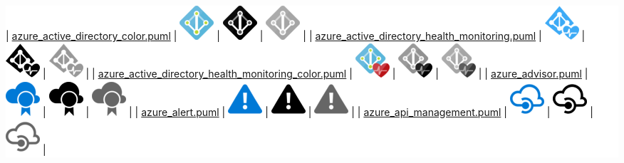 | [azure_active_directory_color.puml](azure_active_directory_color.puml) | ![MSIMG_AZUREACTIVEDIRECTORYCOLOR_C](azure_active_directory_color.png) | ![MSIMG_AZUREACTIVEDIRECTORYCOLOR_M](azure_active_directory_color_mono.png) | ![MSIMG_AZUREACTIVEDIRECTORYCOLOR_G](azure_active_directory_color_gray.png) | 
| [azure_active_directory_health_monitoring.puml](azure_active_directory_health_monitoring.puml) | ![MSIMG_AZUREACTIVEDIRECTORYHEALTHMONITORING_C](azure_active_directory_health_monitoring.png) | ![MSIMG_AZUREACTIVEDIRECTORYHEALTHMONITORING_M](azure_active_directory_health_monitoring_mono.png) | ![MSIMG_AZUREACTIVEDIRECTORYHEALTHMONITORING_G](azure_active_directory_health_monitoring_gray.png) | 
| [azure_active_directory_health_monitoring_color.puml](azure_active_directory_health_monitoring_color.puml) | ![MSIMG_AZUREACTIVEDIRECTORYHEALTHMONITORINGCOLOR_C](azure_active_directory_health_monitoring_color.png) | ![MSIMG_AZUREACTIVEDIRECTORYHEALTHMONITORINGCOLOR_M](azure_active_directory_health_monitoring_color_mono.png) | ![MSIMG_AZUREACTIVEDIRECTORYHEALTHMONITORINGCOLOR_G](azure_active_directory_health_monitoring_color_gray.png) | 
| [azure_advisor.puml](azure_advisor.puml) | ![MSIMG_AZUREADVISOR_C](azure_advisor.png) | ![MSIMG_AZUREADVISOR_M](azure_advisor_mono.png) | ![MSIMG_AZUREADVISOR_G](azure_advisor_gray.png) | 
| [azure_alert.puml](azure_alert.puml) | ![MSIMG_AZUREALERT_C](azure_alert.png) | ![MSIMG_AZUREALERT_M](azure_alert_mono.png) | ![MSIMG_AZUREALERT_G](azure_alert_gray.png) | 
| [azure_api_management.puml](azure_api_management.puml) | ![MSIMG_AZUREAPIMANAGEMENT_C](azure_api_management.png) | ![MSIMG_AZUREAPIMANAGEMENT_M](azure_api_management_mono.png) | ![MSIMG_AZUREAPIMANAGEMENT_G](azure_api_management_gray.png) | 